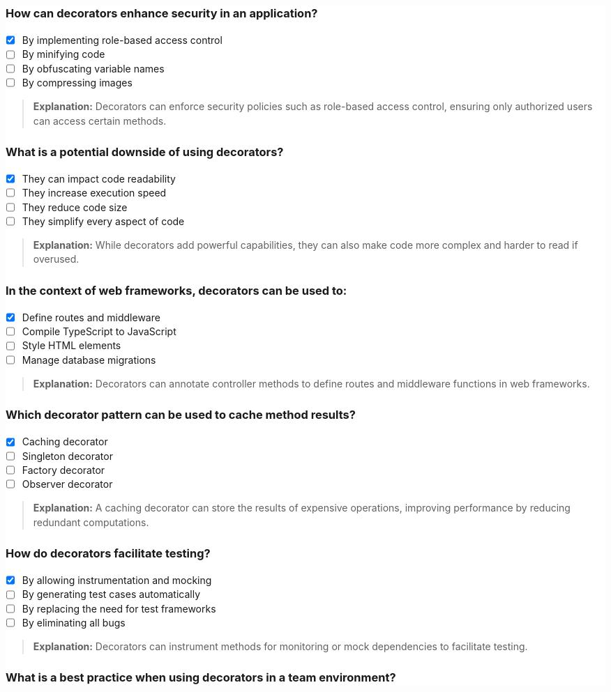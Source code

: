 ### How can decorators enhance security in an application?

- [x] By implementing role-based access control
- [ ] By minifying code
- [ ] By obfuscating variable names
- [ ] By compressing images

> **Explanation:** Decorators can enforce security policies such as role-based access control, ensuring only authorized users can access certain methods.

### What is a potential downside of using decorators?

- [x] They can impact code readability
- [ ] They increase execution speed
- [ ] They reduce code size
- [ ] They simplify every aspect of code

> **Explanation:** While decorators add powerful capabilities, they can also make code more complex and harder to read if overused.

### In the context of web frameworks, decorators can be used to:

- [x] Define routes and middleware
- [ ] Compile TypeScript to JavaScript
- [ ] Style HTML elements
- [ ] Manage database migrations

> **Explanation:** Decorators can annotate controller methods to define routes and middleware functions in web frameworks.

### Which decorator pattern can be used to cache method results?

- [x] Caching decorator
- [ ] Singleton decorator
- [ ] Factory decorator
- [ ] Observer decorator

> **Explanation:** A caching decorator can store the results of expensive operations, improving performance by reducing redundant computations.

### How do decorators facilitate testing?

- [x] By allowing instrumentation and mocking
- [ ] By generating test cases automatically
- [ ] By replacing the need for test frameworks
- [ ] By eliminating all bugs

> **Explanation:** Decorators can instrument methods for monitoring or mock dependencies to facilitate testing.

### What is a best practice when using decorators in a team environment?
